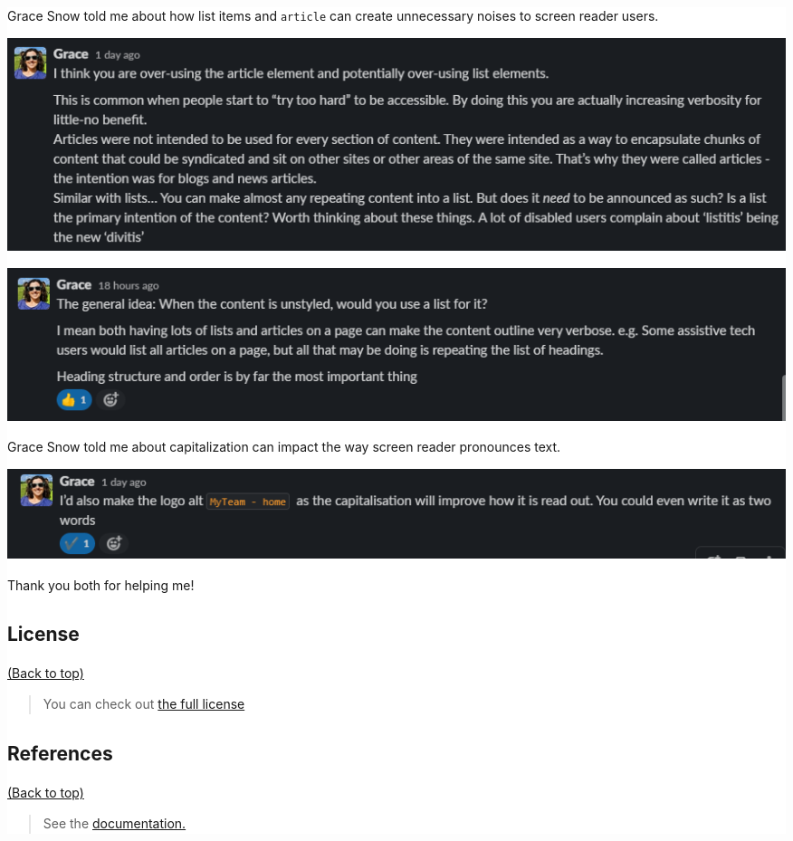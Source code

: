 Grace Snow told me about how list items and `article` can create unnecessary noises to screen reader users.

![](./images/grace-snow-over-use-1.png)

![](./images/grace-snow-over-use-2.png)

Grace Snow told me about capitalization can impact the way screen reader pronounces text.

![](./images/grace-snow-capitalization.png)

Thank you both for helping me!

## License

[(Back to top)](#table-of-contents)

> You can check out [the full license](./LICENSE)

## References

[(Back to top)](#table-of-contents)

> See the [documentation.](./docs/README.md)
